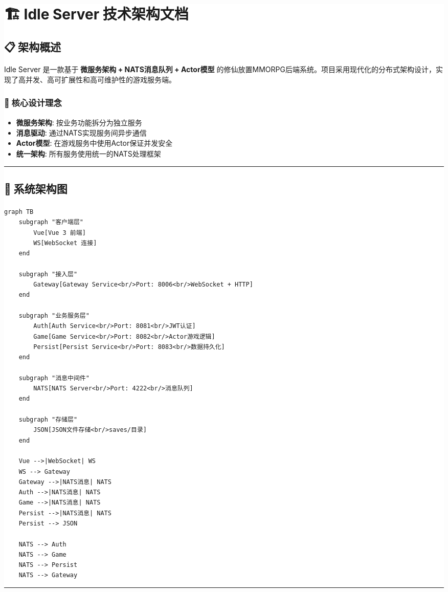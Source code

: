 # 🏗️ Idle Server 技术架构文档

## 📋 架构概述

Idle Server 是一款基于 **微服务架构 + NATS消息队列 + Actor模型** 的修仙放置MMORPG后端系统。项目采用现代化的分布式架构设计，实现了高并发、高可扩展性和高可维护性的游戏服务端。

### 🎯 核心设计理念

- **微服务架构**: 按业务功能拆分为独立服务
- **消息驱动**: 通过NATS实现服务间异步通信
- **Actor模型**: 在游戏服务中使用Actor保证并发安全
- **统一架构**: 所有服务使用统一的NATS处理框架

---

## 🧩 系统架构图

```mermaid
graph TB
    subgraph "客户端层"
        Vue[Vue 3 前端]
        WS[WebSocket 连接]
    end

    subgraph "接入层"
        Gateway[Gateway Service<br/>Port: 8006<br/>WebSocket + HTTP]
    end

    subgraph "业务服务层"
        Auth[Auth Service<br/>Port: 8081<br/>JWT认证]
        Game[Game Service<br/>Port: 8082<br/>Actor游戏逻辑]
        Persist[Persist Service<br/>Port: 8083<br/>数据持久化]
    end

    subgraph "消息中间件"
        NATS[NATS Server<br/>Port: 4222<br/>消息队列]
    end

    subgraph "存储层"
        JSON[JSON文件存储<br/>saves/目录]
    end

    Vue -->|WebSocket| WS
    WS --> Gateway
    Gateway -->|NATS消息| NATS
    Auth -->|NATS消息| NATS
    Game -->|NATS消息| NATS
    Persist -->|NATS消息| NATS
    Persist --> JSON

    NATS --> Auth
    NATS --> Game
    NATS --> Persist
    NATS --> Gateway
```

---